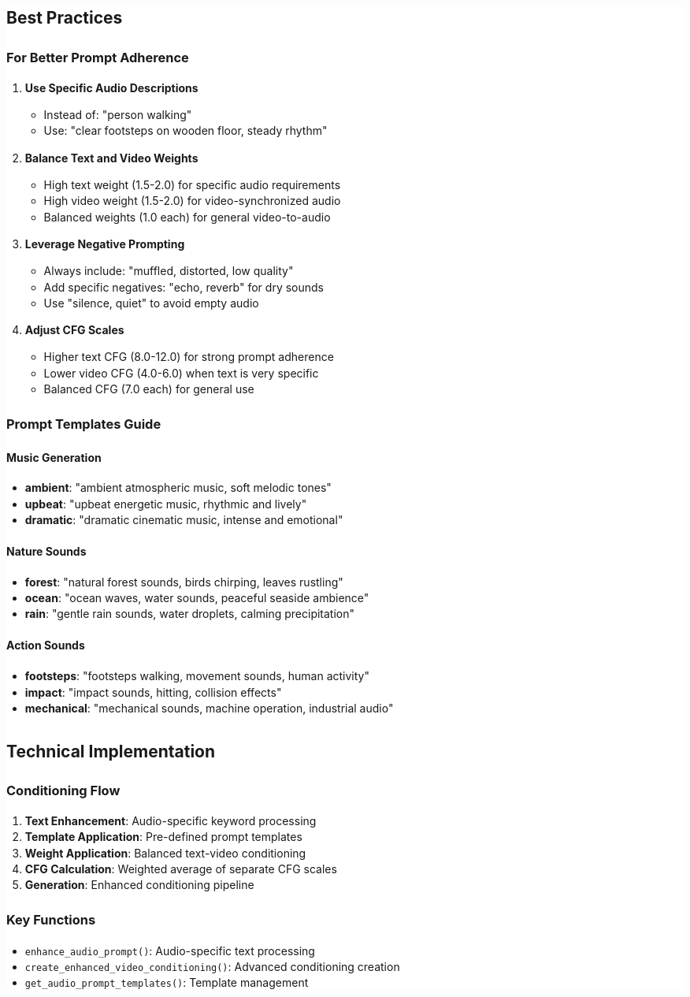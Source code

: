## Best Practices

### For Better Prompt Adherence

1. **Use Specific Audio Descriptions**
   - Instead of: "person walking"
   - Use: "clear footsteps on wooden floor, steady rhythm"

2. **Balance Text and Video Weights**
   - High text weight (1.5-2.0) for specific audio requirements
   - High video weight (1.5-2.0) for video-synchronized audio
   - Balanced weights (1.0 each) for general video-to-audio

3. **Leverage Negative Prompting**
   - Always include: "muffled, distorted, low quality"
   - Add specific negatives: "echo, reverb" for dry sounds
   - Use "silence, quiet" to avoid empty audio

4. **Adjust CFG Scales**
   - Higher text CFG (8.0-12.0) for strong prompt adherence
   - Lower video CFG (4.0-6.0) when text is very specific
   - Balanced CFG (7.0 each) for general use

### Prompt Templates Guide

#### Music Generation
- **ambient**: "ambient atmospheric music, soft melodic tones"
- **upbeat**: "upbeat energetic music, rhythmic and lively"
- **dramatic**: "dramatic cinematic music, intense and emotional"

#### Nature Sounds
- **forest**: "natural forest sounds, birds chirping, leaves rustling"
- **ocean**: "ocean waves, water sounds, peaceful seaside ambience"
- **rain**: "gentle rain sounds, water droplets, calming precipitation"

#### Action Sounds
- **footsteps**: "footsteps walking, movement sounds, human activity"
- **impact**: "impact sounds, hitting, collision effects"
- **mechanical**: "mechanical sounds, machine operation, industrial audio"

## Technical Implementation

### Conditioning Flow
1. **Text Enhancement**: Audio-specific keyword processing
2. **Template Application**: Pre-defined prompt templates
3. **Weight Application**: Balanced text-video conditioning
4. **CFG Calculation**: Weighted average of separate CFG scales
5. **Generation**: Enhanced conditioning pipeline

### Key Functions
- `enhance_audio_prompt()`: Audio-specific text processing
- `create_enhanced_video_conditioning()`: Advanced conditioning creation
- `get_audio_prompt_templates()`: Template management
